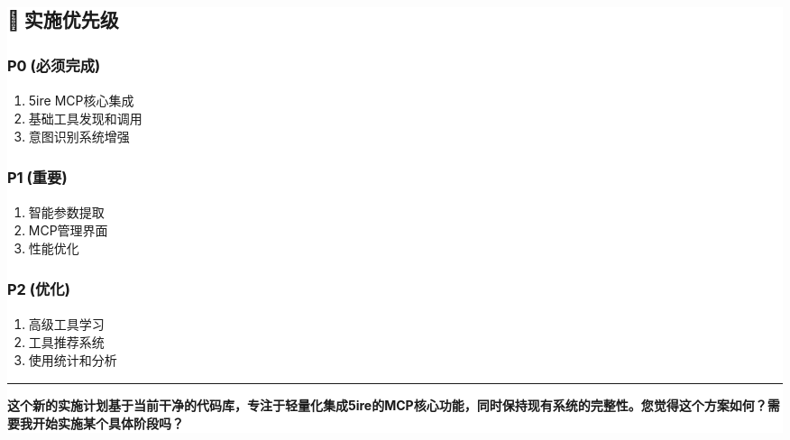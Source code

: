 ## 🚀 实施优先级

### P0 (必须完成)
1. 5ire MCP核心集成
2. 基础工具发现和调用
3. 意图识别系统增强

### P1 (重要)
1. 智能参数提取
2. MCP管理界面
3. 性能优化

### P2 (优化)
1. 高级工具学习
2. 工具推荐系统
3. 使用统计和分析

---

**这个新的实施计划基于当前干净的代码库，专注于轻量化集成5ire的MCP核心功能，同时保持现有系统的完整性。您觉得这个方案如何？需要我开始实施某个具体阶段吗？**